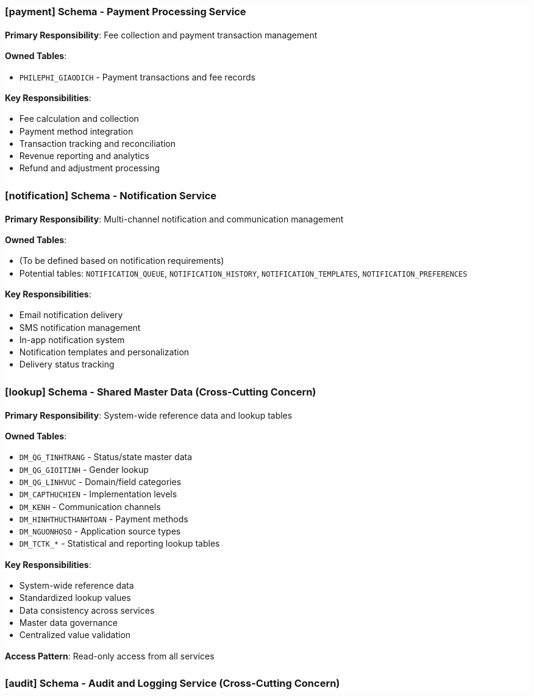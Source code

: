 ### [payment] Schema - Payment Processing Service

**Primary Responsibility**: Fee collection and payment transaction management

**Owned Tables**:
- `PHILEPHI_GIAODICH` - Payment transactions and fee records

**Key Responsibilities**:
- Fee calculation and collection
- Payment method integration
- Transaction tracking and reconciliation
- Revenue reporting and analytics
- Refund and adjustment processing

### [notification] Schema - Notification Service

**Primary Responsibility**: Multi-channel notification and communication management

**Owned Tables**:
- (To be defined based on notification requirements)
- Potential tables: `NOTIFICATION_QUEUE`, `NOTIFICATION_HISTORY`, `NOTIFICATION_TEMPLATES`, `NOTIFICATION_PREFERENCES`

**Key Responsibilities**:
- Email notification delivery
- SMS notification management
- In-app notification system
- Notification templates and personalization
- Delivery status tracking

### [lookup] Schema - Shared Master Data (Cross-Cutting Concern)

**Primary Responsibility**: System-wide reference data and lookup tables

**Owned Tables**:
- `DM_QG_TINHTRANG` - Status/state master data
- `DM_QG_GIOITINH` - Gender lookup
- `DM_QG_LINHVUC` - Domain/field categories
- `DM_CAPTHUCHIEN` - Implementation levels
- `DM_KENH` - Communication channels
- `DM_HINHTHUCTHANHTOAN` - Payment methods
- `DM_NGUONHOSO` - Application source types
- `DM_TCTK_*` - Statistical and reporting lookup tables

**Key Responsibilities**:
- System-wide reference data
- Standardized lookup values
- Data consistency across services
- Master data governance
- Centralized value validation

**Access Pattern**: Read-only access from all services

### [audit] Schema - Audit and Logging Service (Cross-Cutting Concern)
